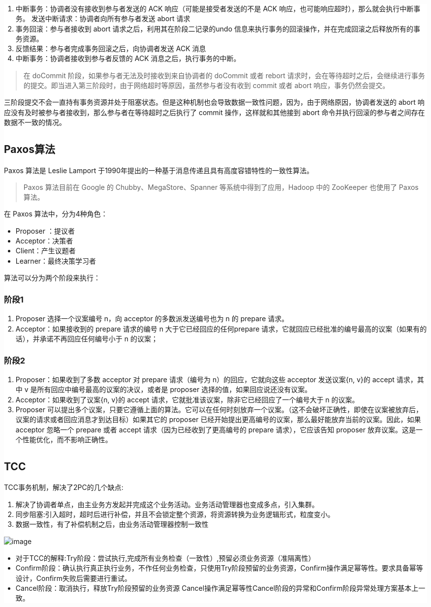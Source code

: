 
1. 中断事务：协调者没有接收到参与者发送的 ACK 响应（可能是接受者发送的不是 ACK 响应，也可能响应超时），那么就会执行中断事务。
发送中断请求：协调者向所有参与者发送 abort 请求
2. 事务回滚：参与者接收到 abort 请求之后，利用其在阶段二记录的undo 信息来执行事务的回滚操作，并在完成回滚之后释放所有的事务资源。
3. 反馈结果：参与者完成事务回滚之后，向协调者发送 ACK 消息
4. 中断事务：协调者接收到参与者反馈的 ACK 消息之后，执行事务的中断。


> 在 doCommit 阶段，如果参与者无法及时接收到来自协调者的 doCommit 或者 rebort 请求时，会在等待超时之后，会继续进行事务的提交。即当进入第三阶段时，由于网络超时等原因，虽然参与者没有收到 commit 或者 abort 响应，事务仍然会提交。

三阶段提交不会一直持有事务资源并处于阻塞状态。但是这种机制也会导致数据一致性问题，因为，由于网络原因，协调者发送的 abort 响应没有及时被参与者接收到，那么参与者在等待超时之后执行了 commit 操作，这样就和其他接到 abort 命令并执行回滚的参与者之间存在数据不一致的情况。

## Paxos算法

Paxos 算法是 Leslie Lamport 于1990年提出的一种基于消息传递且具有高度容错特性的一致性算法。

> Paxos 算法目前在 Google 的 Chubby、MegaStore、Spanner 等系统中得到了应用，Hadoop 中的 ZooKeeper 也使用了 Paxos 算法。

在 Paxos 算法中，分为4种角色：

- Proposer ：提议者
- Acceptor：决策者
- Client：产生议题者
- Learner：最终决策学习者

算法可以分为两个阶段来执行：

### 阶段1

1. Proposer 选择一个议案编号 n，向 acceptor 的多数派发送编号也为 n 的 prepare 请求。
2. Acceptor：如果接收到的 prepare 请求的编号 n 大于它已经回应的任何prepare 请求，它就回应已经批准的编号最高的议案（如果有的话），并承诺不再回应任何编号小于 n 的议案；

### 阶段2

1. Proposer：如果收到了多数 acceptor 对 prepare 请求（编号为 n）的回应，它就向这些 acceptor 发送议案{n, v}的 accept 请求，其中 v 是所有回应中编号最高的议案的决议，或者是 proposer 选择的值，如果回应说还没有议案。
2. Acceptor：如果收到了议案{n, v}的 accept 请求，它就批准该议案，除非它已经回应了一个编号大于 n 的议案。
3. Proposer 可以提出多个议案，只要它遵循上面的算法。它可以在任何时刻放弃一个议案。（这不会破坏正确性，即使在议案被放弃后，议案的请求或者回应消息才到达目标）如果其它的 proposer 已经开始提出更高编号的议案，那么最好能放弃当前的议案。因此，如果 acceptor 忽略一个 prepare 或者 accept 请求（因为已经收到了更高编号的 prepare 请求），它应该告知 proposer 放弃议案。这是一个性能优化，而不影响正确性。


## TCC 
TCC事务机制，解决了2PC的几个缺点: 
1. 解决了协调者单点，由主业务方发起并完成这个业务活动。业务活动管理器也变成多点，引入集群。
2. 同步阻塞:引入超时，超时后进行补偿，并且不会锁定整个资源，将资源转换为业务逻辑形式，粒度变小。 
3. 数据一致性，有了补偿机制之后，由业务活动管理器控制一致性

![image](http://p99.pstatp.com/large/pgc-image/153284632694073a972ebed)

- 对于TCC的解释:Try阶段：尝试执行,完成所有业务检查（一致性）,预留必须业务资源（准隔离性）
- Confirm阶段：确认执行真正执行业务，不作任何业务检查，只使用Try阶段预留的业务资源，Confirm操作满足幂等性。要求具备幂等设计，Confirm失败后需要进行重试。
- Cancel阶段：取消执行，释放Try阶段预留的业务资源 Cancel操作满足幂等性Cancel阶段的异常和Confirm阶段异常处理方案基本上一致。
